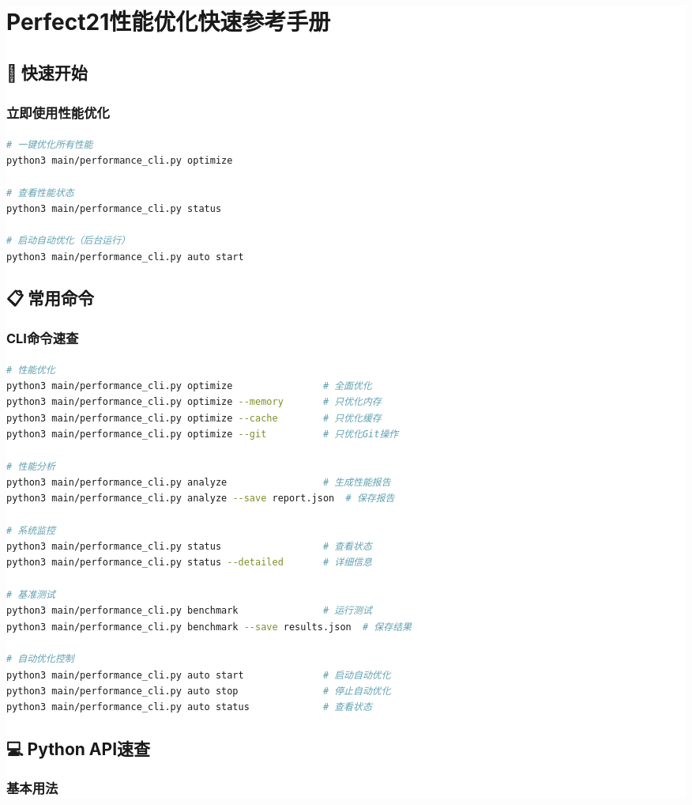 # Perfect21性能优化快速参考手册

## 🚀 快速开始

### 立即使用性能优化

```bash
# 一键优化所有性能
python3 main/performance_cli.py optimize

# 查看性能状态
python3 main/performance_cli.py status

# 启动自动优化（后台运行）
python3 main/performance_cli.py auto start
```

## 📋 常用命令

### CLI命令速查

```bash
# 性能优化
python3 main/performance_cli.py optimize                # 全面优化
python3 main/performance_cli.py optimize --memory       # 只优化内存
python3 main/performance_cli.py optimize --cache        # 只优化缓存
python3 main/performance_cli.py optimize --git          # 只优化Git操作

# 性能分析
python3 main/performance_cli.py analyze                 # 生成性能报告
python3 main/performance_cli.py analyze --save report.json  # 保存报告

# 系统监控
python3 main/performance_cli.py status                  # 查看状态
python3 main/performance_cli.py status --detailed       # 详细信息

# 基准测试
python3 main/performance_cli.py benchmark               # 运行测试
python3 main/performance_cli.py benchmark --save results.json  # 保存结果

# 自动优化控制
python3 main/performance_cli.py auto start              # 启动自动优化
python3 main/performance_cli.py auto stop               # 停止自动优化
python3 main/performance_cli.py auto status             # 查看状态
```

## 💻 Python API速查

### 基本用法
